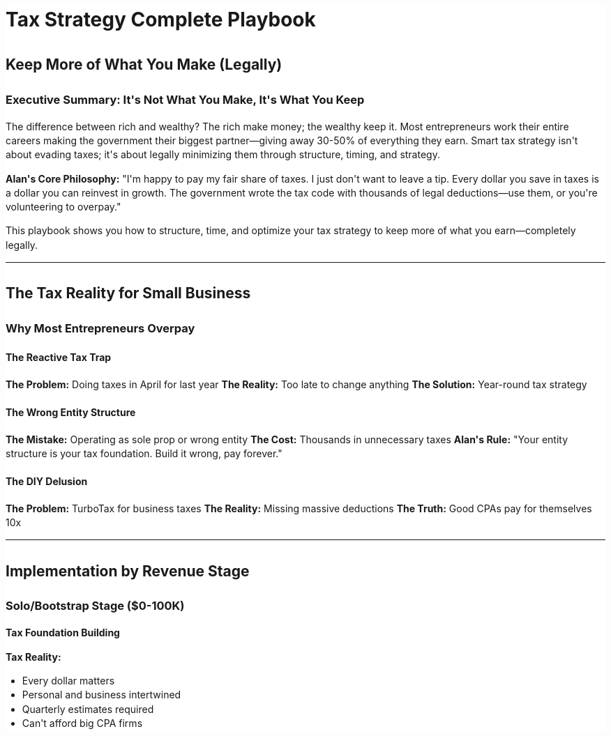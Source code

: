 # Tax Strategy Complete Playbook
## Keep More of What You Make (Legally)

### Executive Summary: It's Not What You Make, It's What You Keep

The difference between rich and wealthy? The rich make money; the wealthy keep it. Most entrepreneurs work their entire careers making the government their biggest partner—giving away 30-50% of everything they earn. Smart tax strategy isn't about evading taxes; it's about legally minimizing them through structure, timing, and strategy.

**Alan's Core Philosophy:** "I'm happy to pay my fair share of taxes. I just don't want to leave a tip. Every dollar you save in taxes is a dollar you can reinvest in growth. The government wrote the tax code with thousands of legal deductions—use them, or you're volunteering to overpay."

This playbook shows you how to structure, time, and optimize your tax strategy to keep more of what you earn—completely legally.

---

## The Tax Reality for Small Business

### Why Most Entrepreneurs Overpay

#### The Reactive Tax Trap
**The Problem:** Doing taxes in April for last year
**The Reality:** Too late to change anything
**The Solution:** Year-round tax strategy

#### The Wrong Entity Structure
**The Mistake:** Operating as sole prop or wrong entity
**The Cost:** Thousands in unnecessary taxes
**Alan's Rule:** "Your entity structure is your tax foundation. Build it wrong, pay forever."

#### The DIY Delusion
**The Problem:** TurboTax for business taxes
**The Reality:** Missing massive deductions
**The Truth:** Good CPAs pay for themselves 10x

---

## Implementation by Revenue Stage

### Solo/Bootstrap Stage ($0-100K)
**Tax Foundation Building**

**Tax Reality:**
- Every dollar matters
- Personal and business intertwined
- Quarterly estimates required
- Can't afford big CPA firms
